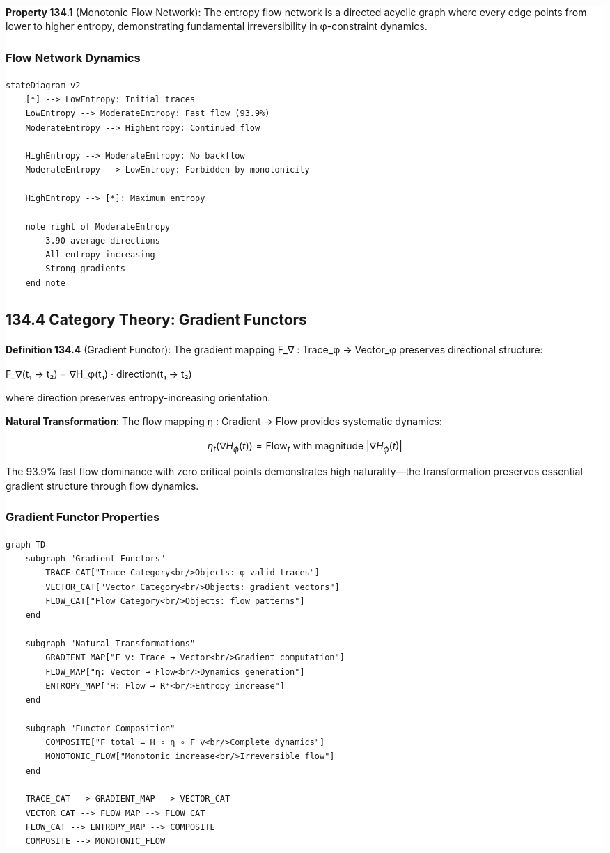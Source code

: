 **Property 134.1** (Monotonic Flow Network): The entropy flow network is a directed acyclic graph where every edge points from lower to higher entropy, demonstrating fundamental irreversibility in φ-constraint dynamics.

### Flow Network Dynamics

```mermaid
stateDiagram-v2
    [*] --> LowEntropy: Initial traces
    LowEntropy --> ModerateEntropy: Fast flow (93.9%)
    ModerateEntropy --> HighEntropy: Continued flow
    
    HighEntropy --> ModerateEntropy: No backflow
    ModerateEntropy --> LowEntropy: Forbidden by monotonicity
    
    HighEntropy --> [*]: Maximum entropy
    
    note right of ModerateEntropy
        3.90 average directions
        All entropy-increasing
        Strong gradients
    end note
```

## 134.4 Category Theory: Gradient Functors

**Definition 134.4** (Gradient Functor): The gradient mapping F_∇ : Trace_φ → Vector_φ preserves directional structure:

F_∇(t₁ → t₂) = ∇H_φ(t₁) · direction(t₁ → t₂)

where direction preserves entropy-increasing orientation.

**Natural Transformation**: The flow mapping η : Gradient → Flow provides systematic dynamics:

$$
\eta_t(\nabla H_\phi(t)) = \text{Flow}_t \text{ with magnitude } |\nabla H_\phi(t)|
$$

The 93.9% fast flow dominance with zero critical points demonstrates high naturality—the transformation preserves essential gradient structure through flow dynamics.

### Gradient Functor Properties

```mermaid
graph TD
    subgraph "Gradient Functors"
        TRACE_CAT["Trace Category<br/>Objects: φ-valid traces"]
        VECTOR_CAT["Vector Category<br/>Objects: gradient vectors"]
        FLOW_CAT["Flow Category<br/>Objects: flow patterns"]
    end
    
    subgraph "Natural Transformations"
        GRADIENT_MAP["F_∇: Trace → Vector<br/>Gradient computation"]
        FLOW_MAP["η: Vector → Flow<br/>Dynamics generation"]
        ENTROPY_MAP["H: Flow → R⁺<br/>Entropy increase"]
    end
    
    subgraph "Functor Composition"
        COMPOSITE["F_total = H ∘ η ∘ F_∇<br/>Complete dynamics"]
        MONOTONIC_FLOW["Monotonic increase<br/>Irreversible flow"]
    end
    
    TRACE_CAT --> GRADIENT_MAP --> VECTOR_CAT
    VECTOR_CAT --> FLOW_MAP --> FLOW_CAT
    FLOW_CAT --> ENTROPY_MAP --> COMPOSITE
    COMPOSITE --> MONOTONIC_FLOW
```